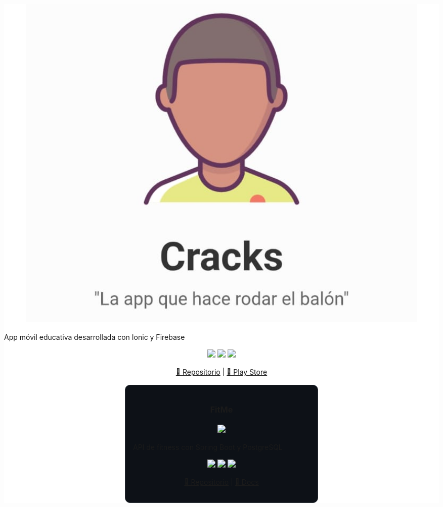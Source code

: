   <p align="center"><img src="images/cracksMovil.png" width="90%"></p>
  <p>App móvil educativa desarrollada con Ionic y Firebase</p>
  <p align="center">
    <img src="https://img.shields.io/badge/Ionic-3880FF?style=flat&logo=ionic&logoColor=white">
    <img src="https://img.shields.io/badge/TypeScript-007ACC?style=flat&logo=typescript&logoColor=white">
    <img src="https://img.shields.io/badge/Firebase-FFCA28?style=flat&logo=firebase&logoColor=black">
  </p>
  <p align="center">
    <a href="#">🔗 Repositorio</a> | <a href="#">📱 Play Store</a>
  </p>
</div>

</div>


<div style="display: flex; justify-content: center; gap: 20px; width: 100%; flex-wrap: wrap;">


<div style="width: 350px; padding: 15px; border-radius: 10px; border: 1px solid #30363d; background-color: #0d1117">
  <h3 align="center">FitMe</h3>
  <p align="center"><img src="images/fitme-screenshot.jpg" width="90%"></p>
  <p>API de fitness con Spring Boot y PostgreSQL</p>
  <p align="center">
    <img src="https://img.shields.io/badge/Spring_Boot-6DB33F?style=flat&logo=spring&logoColor=white">
    <img src="https://img.shields.io/badge/Java-ED8B00?style=flat&logo=java&logoColor=white">
    <img src="https://img.shields.io/badge/PostgreSQL-316192?style=flat&logo=postgresql&logoColor=white">
  </p>
  <p align="center">
    <a href="#">🔗 Repositorio</a> | <a href="#">📄 Docs</a>
  </p>